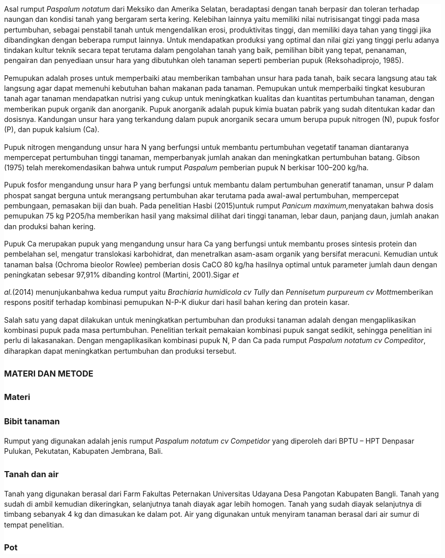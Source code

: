 <p><span class="font10">Asal rumput </span><span class="font10" style="font-style:italic;">Paspalum notatum</span><span class="font10"> dari Meksiko dan Amerika Selatan, beradaptasi dengan tanah berpasir dan toleran terhadap naungan dan kondisi tanah yang bergaram serta kering. Kelebihan lainnya yaitu memiliki nilai nutrisisangat tinggi pada masa pertumbuhan, sebagai penstabil tanah untuk mengendalikan erosi, produktivitas tinggi, dan memiliki daya tahan yang tinggi jika dibandingkan dengan beberapa rumput lainnya. Untuk mendapatkan produksi yang optimal dan nilai gizi yang tinggi perlu adanya tindakan kultur teknik secara tepat terutama dalam pengolahan tanah yang baik, pemilihan bibit yang tepat, penanaman, pengairan dan penyediaan unsur hara yang dibutuhkan oleh tanaman seperti pemberian pupuk (Reksohadiprojo, 1985).</span></p>
<p><span class="font10">Pemupukan adalah proses untuk memperbaiki atau memberikan tambahan unsur hara pada tanah, baik secara langsung atau tak langsung agar dapat memenuhi kebutuhan bahan makanan pada tanaman. Pemupukan untuk memperbaiki tingkat kesuburan tanah agar tanaman mendapatkan nutrisi yang cukup untuk meningkatkan kualitas dan kuantitas pertumbuhan tanaman, dengan memberikan pupuk organik dan anorganik. Pupuk anorganik adalah pupuk kimia buatan pabrik yang sudah ditentukan kadar dan dosisnya. Kandungan unsur hara yang terkandung dalam pupuk anorganik secara umum berupa pupuk nitrogen (N), pupuk fosfor (P), dan pupuk kalsium (Ca).</span></p>
<p><span class="font10">Pupuk nitrogen mengandung unsur hara N yang berfungsi untuk membantu pertumbuhan vegetatif tanaman diantaranya mempercepat pertumbuhan tinggi tanaman, memperbanyak jumlah anakan dan meningkatkan pertumbuhan batang. Gibson (1975) telah merekomendasikan bahwa untuk rumput </span><span class="font10" style="font-style:italic;">Paspalum</span><span class="font10"> pemberian pupuk N berkisar 100–200 kg/ha.</span></p>
<p><span class="font10">Pupuk fosfor mengandung unsur hara P yang berfungsi untuk membantu dalam pertumbuhan generatif tanaman, unsur P dalam phospat sangat berguna untuk merangsang pertumbuhan akar terutama pada awal-awal pertumbuhan, mempercepat pembungaan, pemasakan biji dan buah. Pada penelitian Hasbi (2015)untuk rumput </span><span class="font10" style="font-style:italic;">Panicum maximum,</span><span class="font10">menyatakan bahwa dosis pemupukan 75 kg P</span><span class="font7">2</span><span class="font10">O</span><span class="font7">5</span><span class="font10">/ha memberikan hasil yang maksimal dilihat dari tinggi tanaman, lebar daun, panjang daun, jumlah anakan dan produksi bahan kering.</span></p>
<p><span class="font10">Pupuk Ca merupakan pupuk yang mengandung unsur hara Ca yang berfungsi untuk membantu proses sintesis protein dan pembelahan sel, mengatur translokasi karbohidrat, dan menetralkan asam-asam organik yang bersifat meracuni. Kemudian untuk tanaman balsa (Ochroma bieolor Rowlee) pemberian dosis CaCO 80 kg/ha hasilnya optimal untuk parameter jumlah daun dengan peningkatan sebesar 97,91% dibanding kontrol (Martini, 2001).Sigar </span><span class="font10" style="font-style:italic;">et</span></p>
<p><span class="font10" style="font-style:italic;">al.</span><span class="font10">(2014) menunjukanbahwa kedua rumput yaitu </span><span class="font10" style="font-style:italic;">Brachiaria humidicola cv Tully</span><span class="font10"> dan </span><span class="font10" style="font-style:italic;">Pennisetum purpureum cv Mott</span><span class="font10">memberikan respons positif terhadap kombinasi pemupukan N-P-K diukur dari hasil bahan kering dan protein kasar.</span></p>
<p><span class="font10">Salah satu yang dapat dilakukan untuk meningkatkan pertumbuhan dan produksi tanaman adalah dengan mengaplikasikan kombinasi pupuk pada masa pertumbuhan. Penelitian terkait pemakaian kombinasi pupuk sangat sedikit, sehingga penelitian ini perlu di lakasanakan. Dengan mengaplikasikan kombinasi pupuk N, P dan Ca pada rumput </span><span class="font10" style="font-style:italic;">Paspalum notatum cv Compeditor</span><span class="font10">, diharapkan dapat meningkatkan pertumbuhan dan produksi tersebut.</span></p>
<h3><a name="bookmark18"></a><span class="font10" style="font-weight:bold;"><a name="bookmark19"></a>MATERI DAN METODE</span></h3>
<h3><a name="bookmark20"></a><span class="font10" style="font-weight:bold;"><a name="bookmark21"></a>Materi</span><br><br><span class="font10" style="font-weight:bold;"><a name="bookmark22"></a>Bibit tanaman</span></h3>
<p><span class="font10">Rumput yang digunakan adalah jenis rumput </span><span class="font10" style="font-style:italic;">Paspalum notatum cv Competidor</span><span class="font10"> yang diperoleh dari BPTU – HPT Denpasar Pulukan, Pekutatan, Kabupaten Jembrana, Bali.</span></p>
<h3><a name="bookmark23"></a><span class="font10" style="font-weight:bold;"><a name="bookmark24"></a>Tanah dan air</span></h3>
<p><span class="font10">Tanah yang digunakan berasal dari Farm Fakultas Peternakan Universitas Udayana Desa Pangotan Kabupaten Bangli. Tanah yang sudah di ambil kemudian dikeringkan, selanjutnya tanah diayak agar lebih homogen. Tanah yang sudah diayak selanjutnya di timbang sebanyak 4 kg dan dimasukan ke dalam pot. Air yang digunakan untuk menyiram tanaman berasal dari air sumur di tempat penelitian.</span></p>
<h3><a name="bookmark25"></a><span class="font10" style="font-weight:bold;"><a name="bookmark26"></a>Pot</span></h3>